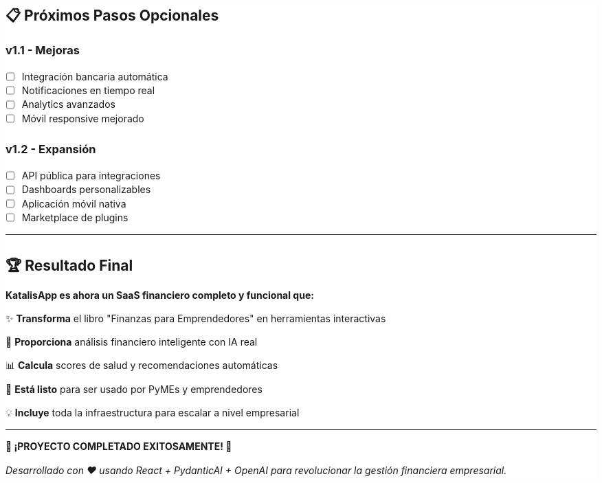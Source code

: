
## 📋 **Próximos Pasos Opcionales**

### **v1.1 - Mejoras**
- [ ] Integración bancaria automática
- [ ] Notificaciones en tiempo real
- [ ] Analytics avanzados
- [ ] Móvil responsive mejorado

### **v1.2 - Expansión**
- [ ] API pública para integraciones
- [ ] Dashboards personalizables
- [ ] Aplicación móvil nativa
- [ ] Marketplace de plugins

---

## 🏆 **Resultado Final**

**KatalisApp es ahora un SaaS financiero completo y funcional que:**

✨ **Transforma** el libro "Finanzas para Emprendedores" en herramientas interactivas

🤖 **Proporciona** análisis financiero inteligente con IA real

📊 **Calcula** scores de salud y recomendaciones automáticas

🚀 **Está listo** para ser usado por PyMEs y emprendedores

💡 **Incluye** toda la infraestructura para escalar a nivel empresarial

---

**🎉 ¡PROYECTO COMPLETADO EXITOSAMENTE! 🎉**

*Desarrollado con ❤️ usando React + PydanticAI + OpenAI para revolucionar la gestión financiera empresarial.*